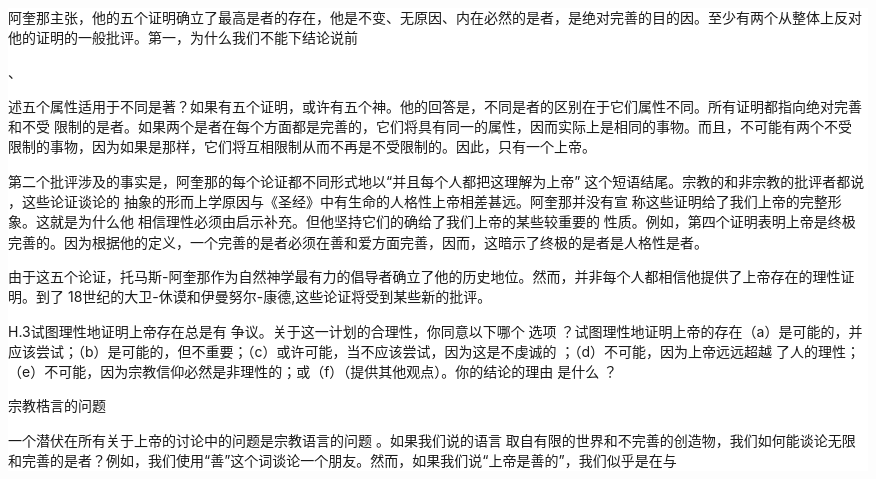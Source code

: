 阿奎那主张，他的五个证明确立了最高是者的存在，他是不变、无原因、内在必然的是者，是绝对完善的目的因。至少有两个从整体上反对他的证明的一般批评。第一，为什么我们不能下结论说前

、

述五个属性适用于不同是著？如果有五个证明，或许有五个神。他的回答是，不同是者的区别在于它们属性不同。所有证明都指向绝对完善和不受 限制的是者。如果两个是者在每个方面都是完善的，它们将具有同一的属性，因而实际上是相同的事物。而且，不可能有两个不受 限制的事物，因为如果是那样，它们将互相限制从而不再是不受限制的。因此，只有一个上帝。

第二个批评涉及的事实是，阿奎那的每个论证都不同形式地以“并且每个人都把这理解为上帝” 这个短语结尾。宗教的和非宗教的批评者都说 ，这些论证谈论的 抽象的形而上学原因与《圣经》中有生命的人格性上帝相差甚远。阿奎那并没有宣 称这些证明给了我们上帝的完整形象。这就是为什么他 相信理性必须由启示补充。但他坚持它们的确给了我们上帝的某些较重要的 性质。例如，第四个证明表明上帝是终极完善的。因为根据他的定义，一个完善的是者必须在善和爱方面完善，因而，这暗示了终极的是者是人格性是者。

由于这五个论证，托马斯-阿奎那作为自然神学最有力的倡导者确立了他的历史地位。然而，并非每个人都相信他提供了上帝存在的理性证明。到了 18世纪的大卫-休谟和伊曼努尔-康德,这些论证将受到某些新的批评。

H.3试图理性地证明上帝存在总是有 争议。关于这一计划的合理性，你同意以下哪个 选项 ？试图理性地证明上帝的存在（a）是可能的，并应该尝试；（b）是可能的，但不重要；（c）或许可能，当不应该尝试，因为这是不虔诚的 ；（d）不可能，因为上帝远远超越 了人的理性；（e）不可能，因为宗教信仰必然是非理性的；或（f）（提供其他观点）。你的结论的理由 是什么 ？

宗教梏言的问题

一个潜伏在所有关于上帝的讨论中的问题是宗教语言的问题 。如果我们说的语言 取自有限的世界和不完善的创造物，我们如何能谈论无限和完善的是者？例如，我们使用“善”这个词谈论一个朋友。然而，如果我们说“上帝是善的”，我们似乎是在与